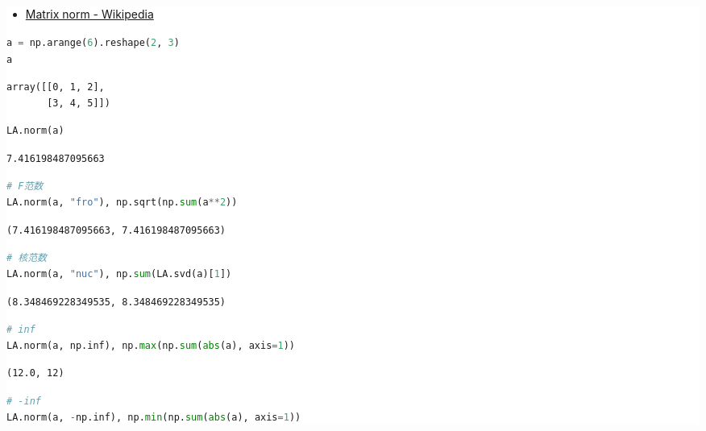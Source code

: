 - [Matrix norm - Wikipedia](https://en.wikipedia.org/wiki/Matrix_norm)


```python
a = np.arange(6).reshape(2, 3)
a
```




    array([[0, 1, 2],
           [3, 4, 5]])




```python
LA.norm(a)
```




    7.416198487095663




```python
# F范数
LA.norm(a, "fro"), np.sqrt(np.sum(a**2))
```




    (7.416198487095663, 7.416198487095663)




```python
# 核范数
LA.norm(a, "nuc"), np.sum(LA.svd(a)[1])
```




    (8.348469228349535, 8.348469228349535)




```python
# inf
LA.norm(a, np.inf), np.max(np.sum(abs(a), axis=1))
```




    (12.0, 12)




```python
# -inf
LA.norm(a, -np.inf), np.min(np.sum(abs(a), axis=1))
```
